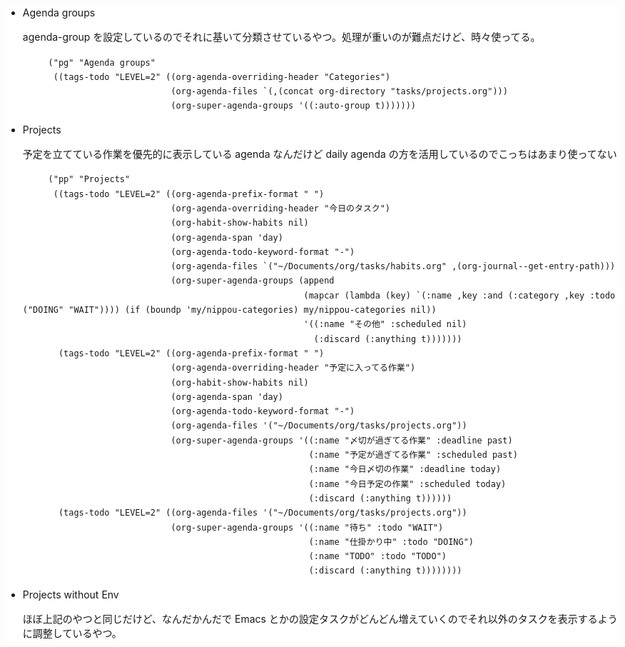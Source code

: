 

-  Agenda groups

    agenda-group を設定しているのでそれに基いて分類させているやつ。処理が重いのが難点だけど、時々使ってる。

    ```emacs-lisp
         ("pg" "Agenda groups"
          ((tags-todo "LEVEL=2" ((org-agenda-overriding-header "Categories")
                                 (org-agenda-files `(,(concat org-directory "tasks/projects.org")))
                                 (org-super-agenda-groups '((:auto-group t)))))))
    ```



-  Projects

    予定を立てている作業を優先的に表示している agenda
    なんだけど daily agenda の方を活用しているのでこっちはあまり使ってない

    ```emacs-lisp
         ("pp" "Projects"
          ((tags-todo "LEVEL=2" ((org-agenda-prefix-format " ")
                                 (org-agenda-overriding-header "今日のタスク")
                                 (org-habit-show-habits nil)
                                 (org-agenda-span 'day)
                                 (org-agenda-todo-keyword-format "-")
                                 (org-agenda-files `("~/Documents/org/tasks/habits.org" ,(org-journal--get-entry-path)))
                                 (org-super-agenda-groups (append
                                                           (mapcar (lambda (key) `(:name ,key :and (:category ,key :todo ("DOING" "WAIT")))) (if (boundp 'my/nippou-categories) my/nippou-categories nil))
                                                           '((:name "その他" :scheduled nil)
                                                             (:discard (:anything t)))))))
           (tags-todo "LEVEL=2" ((org-agenda-prefix-format " ")
                                 (org-agenda-overriding-header "予定に入ってる作業")
                                 (org-habit-show-habits nil)
                                 (org-agenda-span 'day)
                                 (org-agenda-todo-keyword-format "-")
                                 (org-agenda-files '("~/Documents/org/tasks/projects.org"))
                                 (org-super-agenda-groups '((:name "〆切が過ぎてる作業" :deadline past)
                                                            (:name "予定が過ぎてる作業" :scheduled past)
                                                            (:name "今日〆切の作業" :deadline today)
                                                            (:name "今日予定の作業" :scheduled today)
                                                            (:discard (:anything t))))))
           (tags-todo "LEVEL=2" ((org-agenda-files '("~/Documents/org/tasks/projects.org"))
                                 (org-super-agenda-groups '((:name "待ち" :todo "WAIT")
                                                            (:name "仕掛かり中" :todo "DOING")
                                                            (:name "TODO" :todo "TODO")
                                                            (:discard (:anything t))))))))
    ```



-  Projects without Env

    ほぼ上記のやつと同じだけど、なんだかんだで Emacs とかの設定タスクがどんどん増えていくのでそれ以外のタスクを表示するように調整しているやつ。
